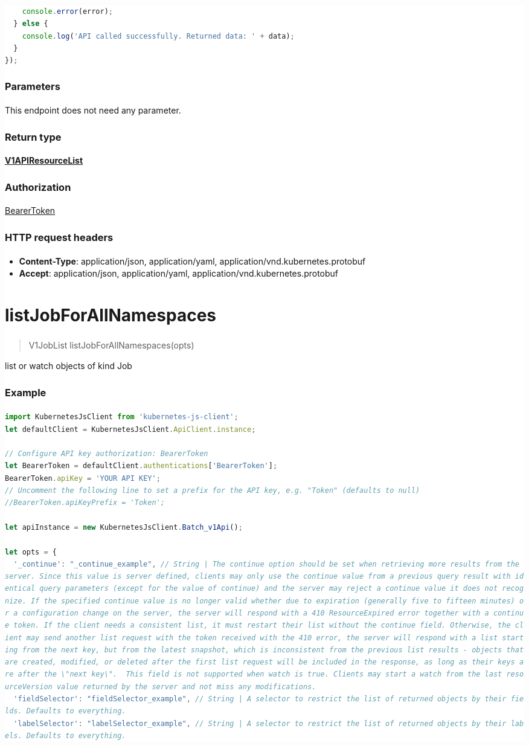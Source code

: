 ```javascript
    console.error(error);
  } else {
    console.log('API called successfully. Returned data: ' + data);
  }
});
```

### Parameters
This endpoint does not need any parameter.

### Return type

[**V1APIResourceList**](V1APIResourceList.md)

### Authorization

[BearerToken](../README.md#BearerToken)

### HTTP request headers

 - **Content-Type**: application/json, application/yaml, application/vnd.kubernetes.protobuf
 - **Accept**: application/json, application/yaml, application/vnd.kubernetes.protobuf

<a name="listJobForAllNamespaces"></a>
# **listJobForAllNamespaces**
> V1JobList listJobForAllNamespaces(opts)



list or watch objects of kind Job

### Example
```javascript
import KubernetesJsClient from 'kubernetes-js-client';
let defaultClient = KubernetesJsClient.ApiClient.instance;

// Configure API key authorization: BearerToken
let BearerToken = defaultClient.authentications['BearerToken'];
BearerToken.apiKey = 'YOUR API KEY';
// Uncomment the following line to set a prefix for the API key, e.g. "Token" (defaults to null)
//BearerToken.apiKeyPrefix = 'Token';

let apiInstance = new KubernetesJsClient.Batch_v1Api();

let opts = { 
  '_continue': "_continue_example", // String | The continue option should be set when retrieving more results from the server. Since this value is server defined, clients may only use the continue value from a previous query result with identical query parameters (except for the value of continue) and the server may reject a continue value it does not recognize. If the specified continue value is no longer valid whether due to expiration (generally five to fifteen minutes) or a configuration change on the server, the server will respond with a 410 ResourceExpired error together with a continue token. If the client needs a consistent list, it must restart their list without the continue field. Otherwise, the client may send another list request with the token received with the 410 error, the server will respond with a list starting from the next key, but from the latest snapshot, which is inconsistent from the previous list results - objects that are created, modified, or deleted after the first list request will be included in the response, as long as their keys are after the \"next key\".  This field is not supported when watch is true. Clients may start a watch from the last resourceVersion value returned by the server and not miss any modifications.
  'fieldSelector': "fieldSelector_example", // String | A selector to restrict the list of returned objects by their fields. Defaults to everything.
  'labelSelector': "labelSelector_example", // String | A selector to restrict the list of returned objects by their labels. Defaults to everything.
```